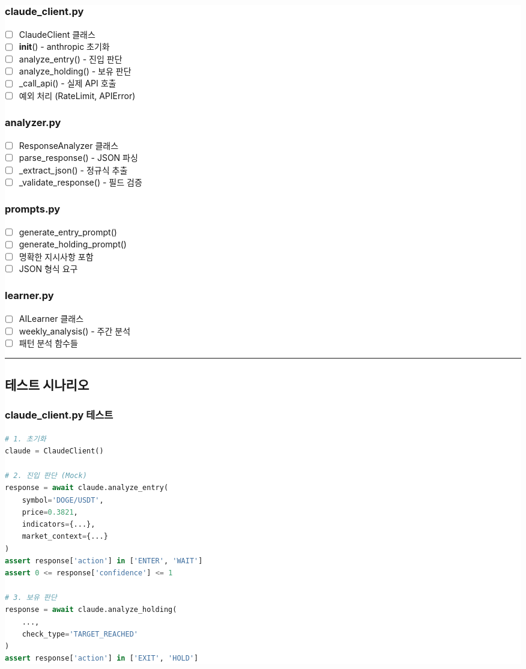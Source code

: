 ### claude_client.py
- [ ] ClaudeClient 클래스
- [ ] __init__() - anthropic 초기화
- [ ] analyze_entry() - 진입 판단
- [ ] analyze_holding() - 보유 판단
- [ ] _call_api() - 실제 API 호출
- [ ] 예외 처리 (RateLimit, APIError)

### analyzer.py
- [ ] ResponseAnalyzer 클래스
- [ ] parse_response() - JSON 파싱
- [ ] _extract_json() - 정규식 추출
- [ ] _validate_response() - 필드 검증

### prompts.py
- [ ] generate_entry_prompt()
- [ ] generate_holding_prompt()
- [ ] 명확한 지시사항 포함
- [ ] JSON 형식 요구

### learner.py
- [ ] AILearner 클래스
- [ ] weekly_analysis() - 주간 분석
- [ ] 패턴 분석 함수들

---

## 테스트 시나리오

### claude_client.py 테스트
```python
# 1. 초기화
claude = ClaudeClient()

# 2. 진입 판단 (Mock)
response = await claude.analyze_entry(
    symbol='DOGE/USDT',
    price=0.3821,
    indicators={...},
    market_context={...}
)
assert response['action'] in ['ENTER', 'WAIT']
assert 0 <= response['confidence'] <= 1

# 3. 보유 판단
response = await claude.analyze_holding(
    ...,
    check_type='TARGET_REACHED'
)
assert response['action'] in ['EXIT', 'HOLD']
```
